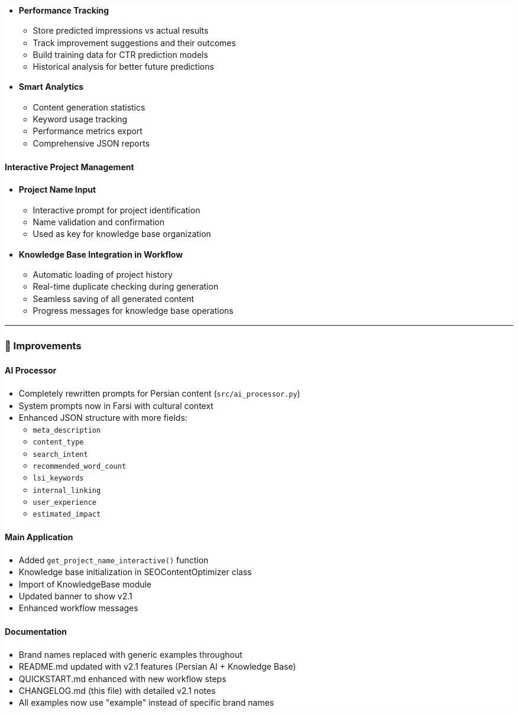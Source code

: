 - **Performance Tracking**
  - Store predicted impressions vs actual results
  - Track improvement suggestions and their outcomes
  - Build training data for CTR prediction models
  - Historical analysis for better future predictions
  
- **Smart Analytics**
  - Content generation statistics
  - Keyword usage tracking
  - Performance metrics export
  - Comprehensive JSON reports

#### Interactive Project Management
- **Project Name Input**
  - Interactive prompt for project identification
  - Name validation and confirmation
  - Used as key for knowledge base organization
  
- **Knowledge Base Integration in Workflow**
  - Automatic loading of project history
  - Real-time duplicate checking during generation
  - Seamless saving of all generated content
  - Progress messages for knowledge base operations

---

### 🔧 Improvements

#### AI Processor
- Completely rewritten prompts for Persian content (`src/ai_processor.py`)
- System prompts now in Farsi with cultural context
- Enhanced JSON structure with more fields:
  - `meta_description`
  - `content_type`
  - `search_intent`
  - `recommended_word_count`
  - `lsi_keywords`
  - `internal_linking`
  - `user_experience`
  - `estimated_impact`

#### Main Application
- Added `get_project_name_interactive()` function
- Knowledge base initialization in SEOContentOptimizer class
- Import of KnowledgeBase module
- Updated banner to show v2.1
- Enhanced workflow messages

#### Documentation
- Brand names replaced with generic examples throughout
- README.md updated with v2.1 features (Persian AI + Knowledge Base)
- QUICKSTART.md enhanced with new workflow steps
- CHANGELOG.md (this file) with detailed v2.1 notes
- All examples now use "example" instead of specific brand names
